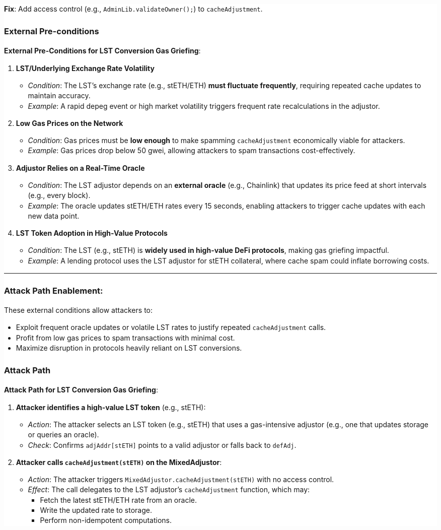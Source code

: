 **Fix**: Add access control (e.g., `AdminLib.validateOwner();`) to `cacheAdjustment`.

### External Pre-conditions

**External Pre-Conditions for LST Conversion Gas Griefing**:  
1. **LST/Underlying Exchange Rate Volatility**  
   - *Condition*: The LST’s exchange rate (e.g., stETH/ETH) **must fluctuate frequently**, requiring repeated cache updates to maintain accuracy.  
   - *Example*: A rapid depeg event or high market volatility triggers frequent rate recalculations in the adjustor.  

2. **Low Gas Prices on the Network**  
   - *Condition*: Gas prices must be **low enough** to make spamming `cacheAdjustment` economically viable for attackers.  
   - *Example*: Gas prices drop below 50 gwei, allowing attackers to spam transactions cost-effectively.  

3. **Adjustor Relies on a Real-Time Oracle**  
   - *Condition*: The LST adjustor depends on an **external oracle** (e.g., Chainlink) that updates its price feed at short intervals (e.g., every block).  
   - *Example*: The oracle updates stETH/ETH rates every 15 seconds, enabling attackers to trigger cache updates with each new data point.  

4. **LST Token Adoption in High-Value Protocols**  
   - *Condition*: The LST (e.g., stETH) is **widely used in high-value DeFi protocols**, making gas griefing impactful.  
   - *Example*: A lending protocol uses the LST adjustor for stETH collateral, where cache spam could inflate borrowing costs.  

---

### Attack Path Enablement:  
These external conditions allow attackers to:  
- Exploit frequent oracle updates or volatile LST rates to justify repeated `cacheAdjustment` calls.  
- Profit from low gas prices to spam transactions with minimal cost.  
- Maximize disruption in protocols heavily reliant on LST conversions.  


### Attack Path

**Attack Path for LST Conversion Gas Griefing**:  

1. **Attacker identifies a high-value LST token** (e.g., stETH):  
   - *Action*: The attacker selects an LST token (e.g., stETH) that uses a gas-intensive adjustor (e.g., one that updates storage or queries an oracle).  
   - *Check*: Confirms `adjAddr[stETH]` points to a valid adjustor or falls back to `defAdj`.  

2. **Attacker calls `cacheAdjustment(stETH)` on the MixedAdjustor**:  
   - *Action*: The attacker triggers `MixedAdjustor.cacheAdjustment(stETH)` with no access control.  
   - *Effect*: The call delegates to the LST adjustor’s `cacheAdjustment` function, which may:  
     - Fetch the latest stETH/ETH rate from an oracle.  
     - Write the updated rate to storage.  
     - Perform non-idempotent computations.  
